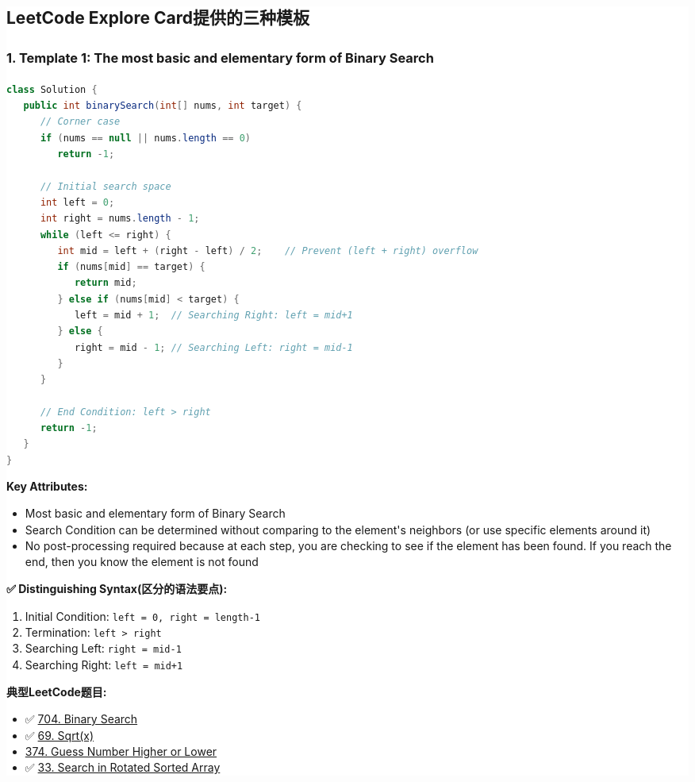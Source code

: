 
## LeetCode Explore Card提供的三种模板
### 1. Template 1: The most basic and elementary form of Binary Search
```java
class Solution {
   public int binarySearch(int[] nums, int target) {
      // Corner case
      if (nums == null || nums.length == 0)
         return -1;

      // Initial search space
      int left = 0;
      int right = nums.length - 1;
      while (left <= right) {
         int mid = left + (right - left) / 2;    // Prevent (left + right) overflow
         if (nums[mid] == target) {
            return mid;
         } else if (nums[mid] < target) {
            left = mid + 1;  // Searching Right: left = mid+1
         } else {
            right = mid - 1; // Searching Left: right = mid-1
         }
      }

      // End Condition: left > right
      return -1;
   }
}
```
**Key Attributes:**
* Most basic and elementary form of Binary Search
* Search Condition can be determined without comparing to the element's neighbors (or use specific elements around it)
* No post-processing required because at each step, you are checking to see if the element has been found. If you reach the end, then you know the element is not found

**✅ Distinguishing Syntax(区分的语法要点):**
1. Initial Condition: `left = 0, right = length-1`
2. Termination: `left > right`
3. Searching Left: `right = mid-1`
4. Searching Right: `left = mid+1`

**典型LeetCode题目:**
* ✅ [704. Binary Search](https://leetcode.com/problems/binary-search/description/)
* ✅ [69. Sqrt(x)](https://leetcode.com/problems/sqrtx/description/)
* [374. Guess Number Higher or Lower](https://leetcode.com/problems/guess-number-higher-or-lower/description/)
* ✅ [33. Search in Rotated Sorted Array](https://leetcode.com/problems/search-in-rotated-sorted-array/description/)
